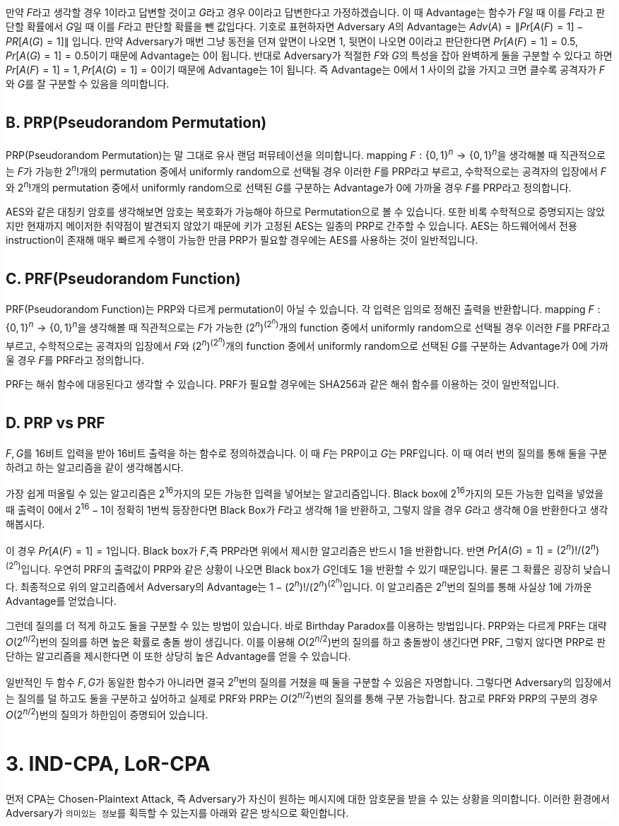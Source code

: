 만약 $F$라고 생각할 경우 1이라고 답변할 것이고 $G$라고 경우 0이라고 답변한다고 가정하겠습니다. 이 때 Advantage는 함수가 $F$일 때 이를 $F$라고 판단할 확률에서 $G$일 때 이를 $F$라고 판단할 확률을 뺀 값입다다. 기호로 표현하자면 Adversary $A$의 Advantage는 $Adv(A) = \|Pr[A(F) = 1] - PR[A(G) = 1] \|$ 입니다. 만약 Adversary가 매번 그냥 동전을 던져 앞면이 나오면 1, 뒷면이 나오면 0이라고 판단한다면 $Pr[A(F) = 1] = 0.5, Pr[A(G) = 1] = 0.5$이기 때문에 Advantage는 0이 됩니다. 반대로 Adversary가 적절한 $F$와 $G$의 특성을 잡아 완벽하게 둘을 구분할 수 있다고 하면 $Pr[A(F) = 1] = 1, Pr[A(G) = 1] = 0$이기 때문에 Advantage는 1이 됩니다. 즉 Advantage는 0에서 1 사이의 값을 가지고 크면 클수록 공격자가 $F$와 $G$를 잘 구분할 수 있음을 의미합니다.

## B. PRP(Pseudorandom Permutation)

PRP(Pseudorandom Permutation)는 말 그대로 유사 랜덤 퍼뮤테이션을 의미합니다. mapping $F : \{0,1\}^n \rightarrow \{0,1\}^n$을 생각해볼 때 직관적으로는 $F$가 가능한 $2^n!$개의 permutation 중에서 uniformly random으로 선택될 경우 이러한 $F$를 PRP라고 부르고, 수학적으로는 공격자의 입장에서 $F$와 $2^n!$개의 permutation 중에서 uniformly random으로 선택된 $G$를 구분하는 Advantage가 0에 가까울 경우 $F$를 PRP라고 정의합니다.

AES와 같은 대칭키 암호를 생각해보면 암호는 복호화가 가능해야 하므로 Permutation으로 볼 수 있습니다. 또한 비록 수학적으로 증명되지는 않았지만 현재까지 메이저한 취약점이 발견되지 않았기 때문에 키가 고정된 AES는 일종의 PRP로 간주할 수 있습니다. AES는 하드웨어에서 전용 instruction이 존재해 매우 빠르게 수행이 가능한 만큼 PRP가 필요할 경우에는 AES를 사용하는 것이 일반적입니다.

## C. PRF(Pseudorandom Function)

PRF(Pseudorandom Function)는 PRP와 다르게 permutation이 아닐 수 있습니다. 각 입력은 임의로 정해진 출력을 반환합니다. mapping $F : \{0,1\}^n \rightarrow \{0,1\}^n$을 생각해볼 때 직관적으로는 $F$가 가능한 $(2^n)^{(2^n)}$개의 function 중에서 uniformly random으로 선택될 경우 이러한 $F$를 PRF라고 부르고, 수학적으로는 공격자의 입장에서 $F$와 $(2^n)^{(2^n)}$개의 function 중에서 uniformly random으로 선택된 $G$를 구분하는 Advantage가 0에 가까울 경우 $F$를 PRF라고 정의합니다.

PRF는 해쉬 함수에 대응된다고 생각할 수 있습니다. PRF가 필요할 경우에는 SHA256과 같은 해쉬 함수를 이용하는 것이 일반적입니다.

## D. PRP vs PRF

$F, G$를 16비트 입력을 받아 16비트 출력을 하는 함수로 정의하겠습니다. 이 때 $F$는 PRP이고 $G$는 PRF입니다. 이 때 여러 번의 질의를 통해 둘을 구분하려고 하는 알고리즘을 같이 생각해봅시다.

가장 쉽게 떠올릴 수 있는 알고리즘은 $2^{16}$가지의 모든 가능한 입력을 넣어보는 알고리즘입니다. Black box에 $2^{16}$가지의 모든 가능한 입력을 넣었을 때 출력이 $0$에서 $2^{16}-1$이 정확히 1번씩 등장한다면 Black Box가 $F$라고 생각해 1을 반환하고, 그렇지 않을 경우 $G$라고 생각해 0을 반환한다고 생각해봅시다.

이 경우 $Pr[A(F) = 1] = 1$입니다. Black box가 $F$,즉 PRP라면 위에서 제시한 알고리즘은 반드시 1을 반환합니다. 반면 $Pr[A(G) = 1] = (2^n)! / (2^n)^{(2^n)}$입니다. 우연히 PRF의 출력값이 PRP와 같은 상황이 나오면 Black box가 $G$인데도 1을 반환할 수 있기 때문입니다. 물론 그 확률은 굉장히 낮습니다. 최종적으로 위의 알고리즘에서 Adversary의 Advantage는 $1 - (2^n)! / (2^n)^{(2^n)}$입니다. 이 알고리즘은 $2^n$번의 질의를 통해 사실상 1에 가까운 Advantage를 얻었습니다.

그런데 질의를 더 적게 하고도 둘을 구분할 수 있는 방법이 있습니다. 바로 Birthday Paradox를 이용하는 방법입니다. PRP와는 다르게 PRF는 대략 $O(2^{n/2})$번의 질의를 하면 높은 확률로 충돌 쌍이 생깁니다. 이를 이용해 $O(2^{n/2})$번의 질의를 하고 충돌쌍이 생긴다면 PRF, 그렇지 않다면 PRP로 판단하는 알고리즘을 제시한다면 이 또한 상당히 높은 Advantage를 얻을 수 있습니다.

일반적인 두 함수 $F, G$가 동일한 함수가 아니라면 결국 $2^n$번의 질의를 거쳤을 때 둘을 구분할 수 있음은 자명합니다. 그렇다면 Adversary의 입장에서는 질의를 덜 하고도 둘을 구분하고 싶어하고 실제로 PRF와 PRP는 $O(2^{n/2})$번의 질의를 통해 구분 가능합니다. 참고로 PRF와 PRP의 구분의 경우 $O(2^{n/2})$번의 질의가 하한임이 증명되어 있습니다.

# 3. IND-CPA, LoR-CPA

먼저 CPA는 Chosen-Plaintext Attack, 즉 Adversary가 자신이 원하는 메시지에 대한 암호문을 받을 수 있는 상황을 의미합니다. 이러한 환경에서 Adversary가 `의미있는 정보`를 획득할 수 있는지를 아래와 같은 방식으로 확인합니다.
